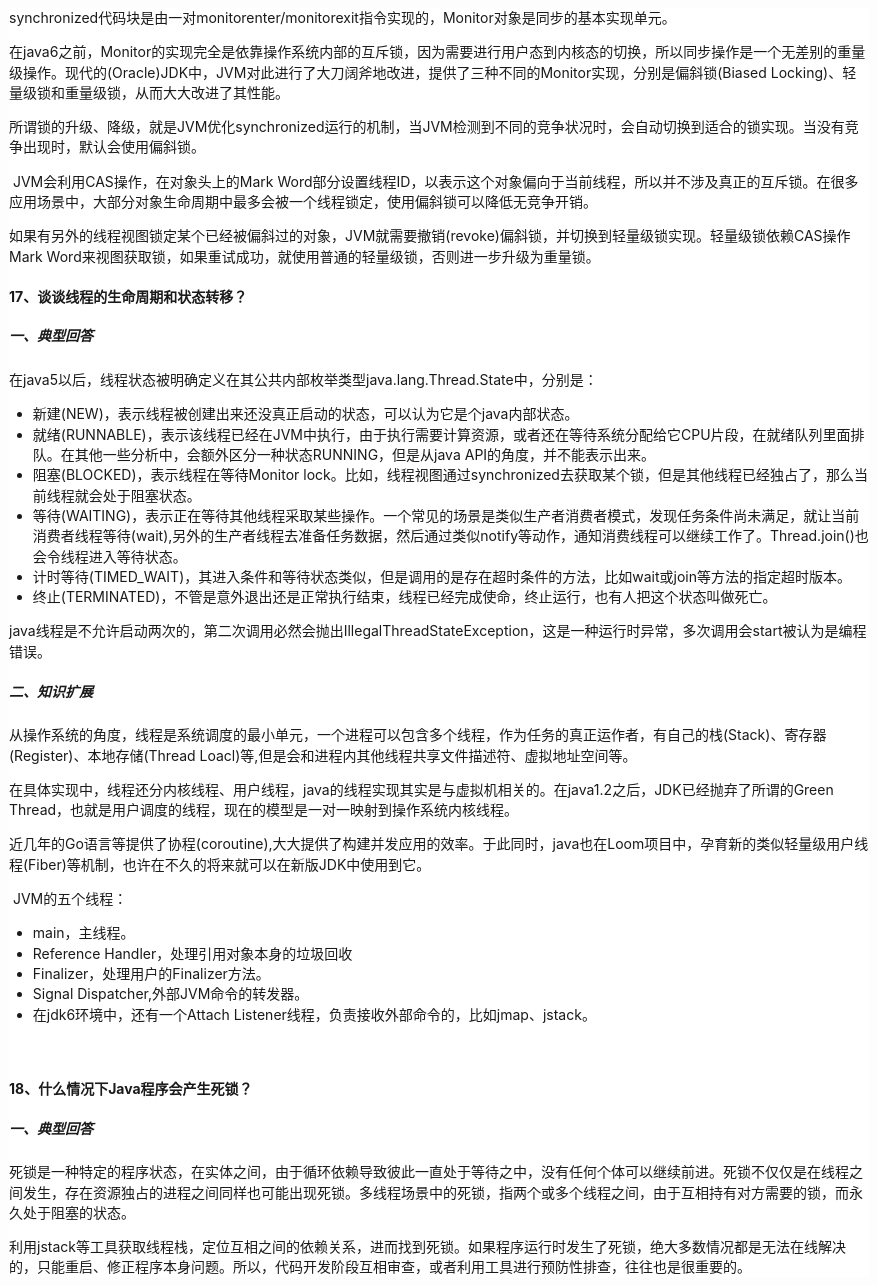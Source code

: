 ​	synchronized代码块是由一对monitorenter/monitorexit指令实现的，Monitor对象是同步的基本实现单元。

​	在java6之前，Monitor的实现完全是依靠操作系统内部的互斥锁，因为需要进行用户态到内核态的切换，所以同步操作是一个无差别的重量级操作。现代的(Oracle)JDK中，JVM对此进行了大刀阔斧地改进，提供了三种不同的Monitor实现，分别是偏斜锁(Biased Locking)、轻量级锁和重量级锁，从而大大改进了其性能。

​	所谓锁的升级、降级，就是JVM优化synchronized运行的机制，当JVM检测到不同的竞争状况时，会自动切换到适合的锁实现。当没有竞争出现时，默认会使用偏斜锁。

​	JVM会利用CAS操作，在对象头上的Mark Word部分设置线程ID，以表示这个对象偏向于当前线程，所以并不涉及真正的互斥锁。在很多应用场景中，大部分对象生命周期中最多会被一个线程锁定，使用偏斜锁可以降低无竞争开销。

​	如果有另外的线程视图锁定某个已经被偏斜过的对象，JVM就需要撤销(revoke)偏斜锁，并切换到轻量级锁实现。轻量级锁依赖CAS操作Mark Word来视图获取锁，如果重试成功，就使用普通的轻量级锁，否则进一步升级为重量锁。

#### 17、谈谈线程的生命周期和状态转移？

##### 一、典型回答

​	在java5以后，线程状态被明确定义在其公共内部枚举类型java.lang.Thread.State中，分别是：

- 新建(NEW)，表示线程被创建出来还没真正启动的状态，可以认为它是个java内部状态。
- 就绪(RUNNABLE)，表示该线程已经在JVM中执行，由于执行需要计算资源，或者还在等待系统分配给它CPU片段，在就绪队列里面排队。在其他一些分析中，会额外区分一种状态RUNNING，但是从java API的角度，并不能表示出来。
- 阻塞(BLOCKED)，表示线程在等待Monitor lock。比如，线程视图通过synchronized去获取某个锁，但是其他线程已经独占了，那么当前线程就会处于阻塞状态。
- 等待(WAITING)，表示正在等待其他线程采取某些操作。一个常见的场景是类似生产者消费者模式，发现任务条件尚未满足，就让当前消费者线程等待(wait),另外的生产者线程去准备任务数据，然后通过类似notify等动作，通知消费线程可以继续工作了。Thread.join()也会令线程进入等待状态。
- 计时等待(TIMED_WAIT)，其进入条件和等待状态类似，但是调用的是存在超时条件的方法，比如wait或join等方法的指定超时版本。
- 终止(TERMINATED)，不管是意外退出还是正常执行结束，线程已经完成使命，终止运行，也有人把这个状态叫做死亡。

​	java线程是不允许启动两次的，第二次调用必然会抛出IllegalThreadStateException，这是一种运行时异常，多次调用会start被认为是编程错误。

##### 二、知识扩展

​	从操作系统的角度，线程是系统调度的最小单元，一个进程可以包含多个线程，作为任务的真正运作者，有自己的栈(Stack)、寄存器(Register)、本地存储(Thread Loacl)等,但是会和进程内其他线程共享文件描述符、虚拟地址空间等。

​	在具体实现中，线程还分内核线程、用户线程，java的线程实现其实是与虚拟机相关的。在java1.2之后，JDK已经抛弃了所谓的Green Thread，也就是用户调度的线程，现在的模型是一对一映射到操作系统内核线程。

​	近几年的Go语言等提供了协程(coroutine),大大提供了构建并发应用的效率。于此同时，java也在Loom项目中，孕育新的类似轻量级用户线程(Fiber)等机制，也许在不久的将来就可以在新版JDK中使用到它。

​	JVM的五个线程：

- main，主线程。
- Reference Handler，处理引用对象本身的垃圾回收
- Finalizer，处理用户的Finalizer方法。
- Signal Dispatcher,外部JVM命令的转发器。
- 在jdk6环境中，还有一个Attach Listener线程，负责接收外部命令的，比如jmap、jstack。

​	

#### 18、什么情况下Java程序会产生死锁？
##### 一、典型回答

​	死锁是一种特定的程序状态，在实体之间，由于循环依赖导致彼此一直处于等待之中，没有任何个体可以继续前进。死锁不仅仅是在线程之间发生，存在资源独占的进程之间同样也可能出现死锁。多线程场景中的死锁，指两个或多个线程之间，由于互相持有对方需要的锁，而永久处于阻塞的状态。

​	利用jstack等工具获取线程栈，定位互相之间的依赖关系，进而找到死锁。如果程序运行时发生了死锁，绝大多数情况都是无法在线解决的，只能重启、修正程序本身问题。所以，代码开发阶段互相审查，或者利用工具进行预防性排查，往往也是很重要的。
